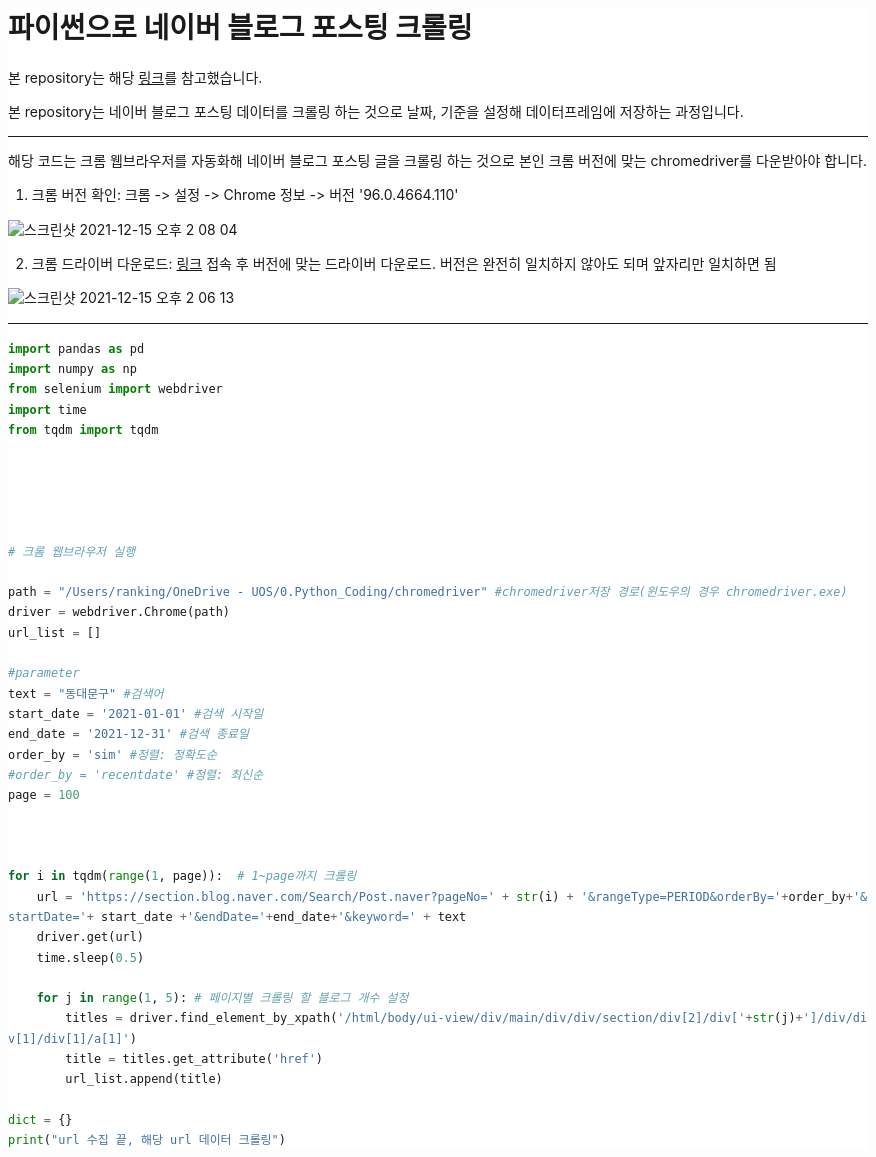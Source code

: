# 파이썬으로 네이버 블로그 포스팅 크롤링

본 repository는 해당 [링크](https://yong0810.tistory.com/46)를 참고했습니다.

본 repository는 네이버 블로그 포스팅 데이터를 크롤링 하는 것으로 날짜, 기준을 설정해 데이터프레임에 저장하는 과정입니다.



____

해당 코드는 크롬 웹브라우저를 자동화해 네이버 블로그 포스팅 글을 크롤링 하는 것으로 본인 크롬 버전에 맞는 chromedriver를 다운받아야 합니다.

1. 크롬 버전 확인: 크롬 -> 설정 -> Chrome 정보 -> 버전 '96.0.4664.110'

<img width="658" alt="스크린샷 2021-12-15 오후 2 08 04" src="https://user-images.githubusercontent.com/73429381/146127818-850b08c4-4be4-4f92-894b-4f3a3aaee129.png">

2. 크롬 드라이버 다운로드: [링크](https://chromedriver.chromium.org/downloads) 접속 후 버전에 맞는 드라이버 다운로드. 버전은 완전히 일치하지 않아도 되며 앞자리만 일치하면 됨

<img width="741" alt="스크린샷 2021-12-15 오후 2 06 13" src="https://user-images.githubusercontent.com/73429381/146127715-e8bba645-1ca7-4439-9320-b236424a4654.png">

_____



```python
import pandas as pd
import numpy as np
from selenium import webdriver
import time
from tqdm import tqdm





# 크롬 웹브라우저 실행

path = "/Users/ranking/OneDrive - UOS/0.Python_Coding/chromedriver" #chromedriver저장 경로(윈도우의 경우 chromedriver.exe)
driver = webdriver.Chrome(path)
url_list = []

#parameter
text = "동대문구" #검색어
start_date = '2021-01-01' #검색 시작일
end_date = '2021-12-31' #검색 종료일
order_by = 'sim' #정렬: 정확도순
#order_by = 'recentdate' #정렬: 최신순
page = 100 



for i in tqdm(range(1, page)):  # 1~page까지 크롤링
    url = 'https://section.blog.naver.com/Search/Post.naver?pageNo=' + str(i) + '&rangeType=PERIOD&orderBy='+order_by+'&startDate='+ start_date +'&endDate='+end_date+'&keyword=' + text
    driver.get(url)
    time.sleep(0.5)

    for j in range(1, 5): # 페이지별 크롤링 할 블로그 개수 설정
        titles = driver.find_element_by_xpath('/html/body/ui-view/div/main/div/div/section/div[2]/div['+str(j)+']/div/div[1]/div[1]/a[1]')
        title = titles.get_attribute('href')
        url_list.append(title)

dict = {}
print("url 수집 끝, 해당 url 데이터 크롤링")
```